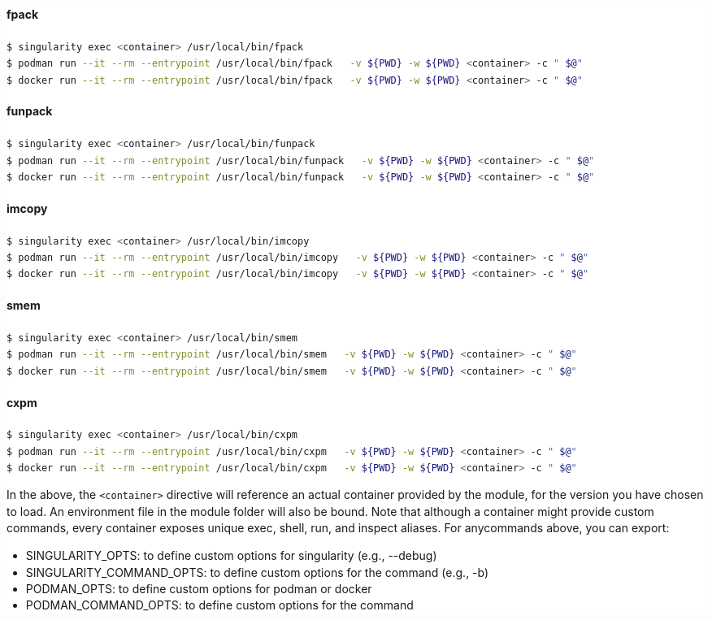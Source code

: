 
#### fpack

```bash
$ singularity exec <container> /usr/local/bin/fpack
$ podman run --it --rm --entrypoint /usr/local/bin/fpack   -v ${PWD} -w ${PWD} <container> -c " $@"
$ docker run --it --rm --entrypoint /usr/local/bin/fpack   -v ${PWD} -w ${PWD} <container> -c " $@"
```


#### funpack

```bash
$ singularity exec <container> /usr/local/bin/funpack
$ podman run --it --rm --entrypoint /usr/local/bin/funpack   -v ${PWD} -w ${PWD} <container> -c " $@"
$ docker run --it --rm --entrypoint /usr/local/bin/funpack   -v ${PWD} -w ${PWD} <container> -c " $@"
```


#### imcopy

```bash
$ singularity exec <container> /usr/local/bin/imcopy
$ podman run --it --rm --entrypoint /usr/local/bin/imcopy   -v ${PWD} -w ${PWD} <container> -c " $@"
$ docker run --it --rm --entrypoint /usr/local/bin/imcopy   -v ${PWD} -w ${PWD} <container> -c " $@"
```


#### smem

```bash
$ singularity exec <container> /usr/local/bin/smem
$ podman run --it --rm --entrypoint /usr/local/bin/smem   -v ${PWD} -w ${PWD} <container> -c " $@"
$ docker run --it --rm --entrypoint /usr/local/bin/smem   -v ${PWD} -w ${PWD} <container> -c " $@"
```


#### cxpm

```bash
$ singularity exec <container> /usr/local/bin/cxpm
$ podman run --it --rm --entrypoint /usr/local/bin/cxpm   -v ${PWD} -w ${PWD} <container> -c " $@"
$ docker run --it --rm --entrypoint /usr/local/bin/cxpm   -v ${PWD} -w ${PWD} <container> -c " $@"
```



In the above, the `<container>` directive will reference an actual container provided
by the module, for the version you have chosen to load. An environment file in the
module folder will also be bound. Note that although a container
might provide custom commands, every container exposes unique exec, shell, run, and
inspect aliases. For anycommands above, you can export:

 - SINGULARITY_OPTS: to define custom options for singularity (e.g., --debug)
 - SINGULARITY_COMMAND_OPTS: to define custom options for the command (e.g., -b)
 - PODMAN_OPTS: to define custom options for podman or docker
 - PODMAN_COMMAND_OPTS: to define custom options for the command
